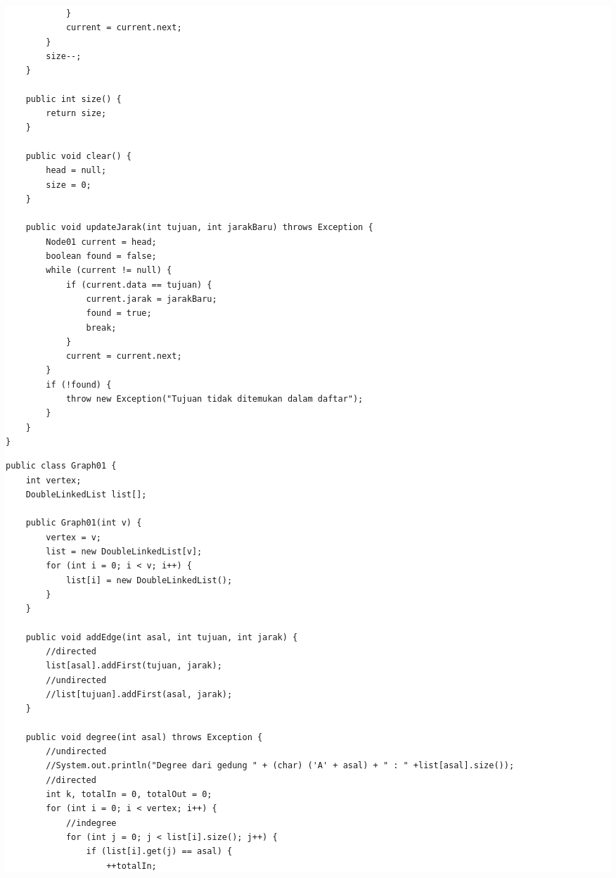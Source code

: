 ```
            }
            current = current.next;
        }
        size--;
    }

    public int size() {
        return size;
    }

    public void clear() {
        head = null;
        size = 0;
    }

    public void updateJarak(int tujuan, int jarakBaru) throws Exception {
        Node01 current = head;
        boolean found = false;
        while (current != null) {
            if (current.data == tujuan) {
                current.jarak = jarakBaru;
                found = true;
                break;
            }
            current = current.next;
        }
        if (!found) {
            throw new Exception("Tujuan tidak ditemukan dalam daftar");
        }
    }
}
```

```
public class Graph01 {
    int vertex;
    DoubleLinkedList list[];

    public Graph01(int v) {
        vertex = v;
        list = new DoubleLinkedList[v];
        for (int i = 0; i < v; i++) {
            list[i] = new DoubleLinkedList();
        }
    }

    public void addEdge(int asal, int tujuan, int jarak) {
        //directed
        list[asal].addFirst(tujuan, jarak);
        //undirected
        //list[tujuan].addFirst(asal, jarak);
    }

    public void degree(int asal) throws Exception {
        //undirected
        //System.out.println("Degree dari gedung " + (char) ('A' + asal) + " : " +list[asal].size());
        //directed
        int k, totalIn = 0, totalOut = 0;
        for (int i = 0; i < vertex; i++) {
            //indegree
            for (int j = 0; j < list[i].size(); j++) {
                if (list[i].get(j) == asal) {
                    ++totalIn;
```